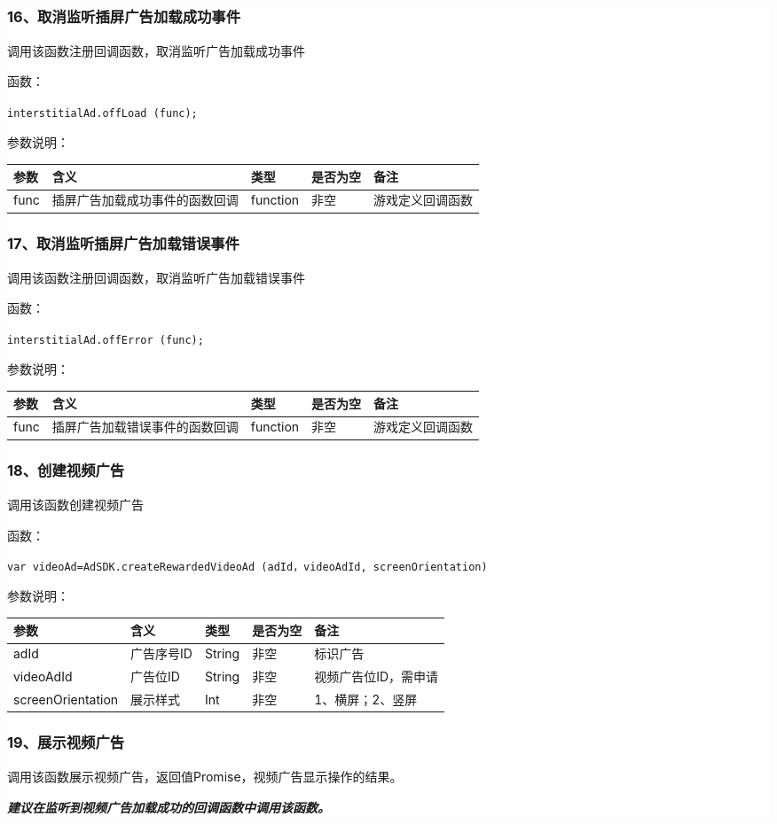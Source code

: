 ### 16、取消监听插屏广告加载成功事件

调用该函数注册回调函数，取消监听广告加载成功事件

函数：

```text
interstitialAd.offLoad (func);
```

参数说明：

| **参数** | **含义** | **类型** | **是否为空** | **备注** |
| :--- | :--- | :--- | :--- | :--- |
| func | 插屏广告加载成功事件的函数回调 | function | 非空 | 游戏定义回调函数 |

### 17、取消监听插屏广告加载错误事件

调用该函数注册回调函数，取消监听广告加载错误事件

函数：

```text
interstitialAd.offError (func);
```

参数说明：

| **参数** | **含义** | **类型** | **是否为空** | **备注** |
| :--- | :--- | :--- | :--- | :--- |
| func | 插屏广告加载错误事件的函数回调 | function | 非空 | 游戏定义回调函数 |

### 18、创建视频广告

调用该函数创建视频广告

函数：

```text
var videoAd=AdSDK.createRewardedVideoAd (adId，videoAdId, screenOrientation)
```

参数说明：

| **参数** | **含义** | **类型** | **是否为空** | **备注** |
| :--- | :--- | :--- | :--- | :--- |
| adId | 广告序号ID | String | 非空 | 标识广告 |
| videoAdId | 广告位ID | String | 非空 | 视频广告位ID，需申请 |
| screenOrientation | 展示样式 | Int | 非空 | 1、横屏；2、竖屏 |

### 19、展示视频广告

调用该函数展示视频广告，返回值Promise，视频广告显示操作的结果。

_**建议在监听到视频广告加载成功的回调函数中调用该函数。**_
